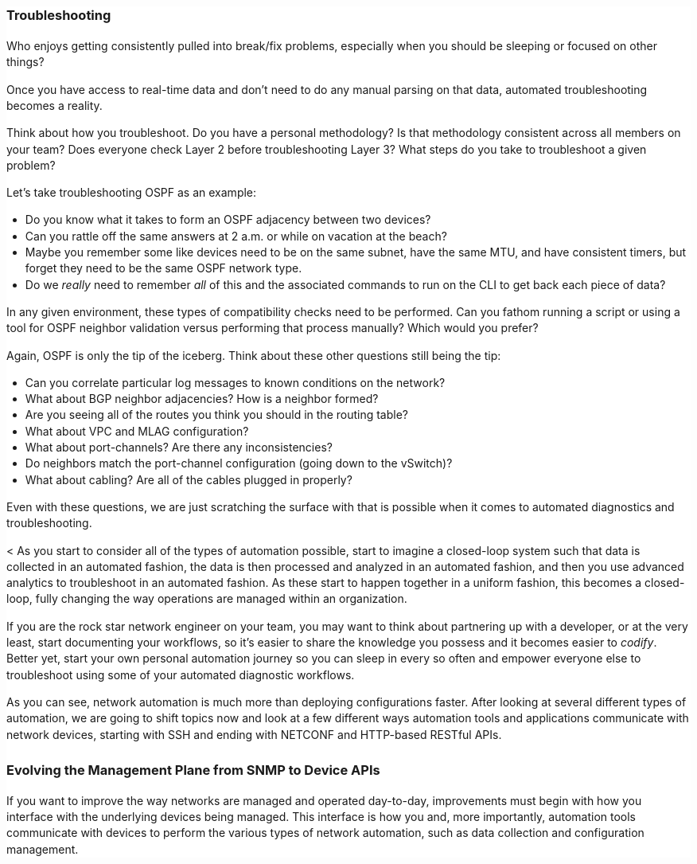 ### Troubleshooting
Who enjoys getting consistently pulled into break/fix problems, especially when you should be sleeping or focused on other things?

Once you have access to real-time data and don’t need to do any manual parsing on that data, automated troubleshooting becomes a reality.

Think about how you troubleshoot. Do you have a personal methodology? Is that methodology consistent across all members on your team? Does everyone check Layer 2 before troubleshooting Layer 3? What steps do you take to troubleshoot a given problem?

Let’s take troubleshooting OSPF as an example:
* Do you know what it takes to form an OSPF adjacency between two devices?
* Can you rattle off the same answers at 2 a.m. or while on vacation at the beach?
* Maybe you remember some like devices need to be on the same subnet, have the same MTU, and have consistent timers, but forget they need to be the same OSPF network type.
* Do we *really* need to remember *all* of this and the associated commands to run on the CLI to get back each piece of data?

In any given environment, these types of compatibility checks need to be performed. Can you fathom running a script or using a tool for OSPF neighbor validation versus performing that process manually? Which would you prefer?

Again, OSPF is only the tip of the iceberg. Think about these other questions still being the tip:
* Can you correlate particular log messages to known conditions on the network?
* What about BGP neighbor adjacencies? How is a neighbor formed?
* Are you seeing all of the routes you think you should in the routing table?
* What about VPC and MLAG configuration?
* What about port-channels? Are there any inconsistencies?
* Do neighbors match the port-channel configuration (going down to the vSwitch)?
* What about cabling? Are all of the cables plugged in properly?

Even with these questions, we are just scratching the surface with that is possible when it comes to automated diagnostics and troubleshooting.

< As you start to consider all of the types of automation possible, start to imagine a closed-loop system such that data is collected in an automated fashion, the data is then processed and analyzed in an automated fashion, and then you use advanced analytics to troubleshoot in an automated fashion. As these start to happen together in a uniform fashion, this becomes a closed-loop, fully changing the way operations are managed within an organization.

If you are the rock star network engineer on your team, you may want to think about partnering up with a developer, or at the very least, start documenting your workflows, so it’s easier to share the knowledge you possess and it becomes easier to *codify*. Better yet, start your own personal automation journey so you can sleep in every so often and empower everyone else to troubleshoot using some of your automated diagnostic workflows.

As you can see, network automation is much more than deploying configurations faster. After looking at several different types of automation, we are going to shift topics now and look at a few different ways automation tools and applications communicate with network devices, starting with SSH and ending with NETCONF and HTTP-based RESTful APIs.

### Evolving the Management Plane from SNMP to Device APIs

If you want to improve the way networks are managed and operated day-to-day, improvements must begin with how you interface with the underlying devices being managed. This interface is how you and, more importantly, automation tools communicate with devices to perform the various types of network automation, such as data collection and configuration management.
